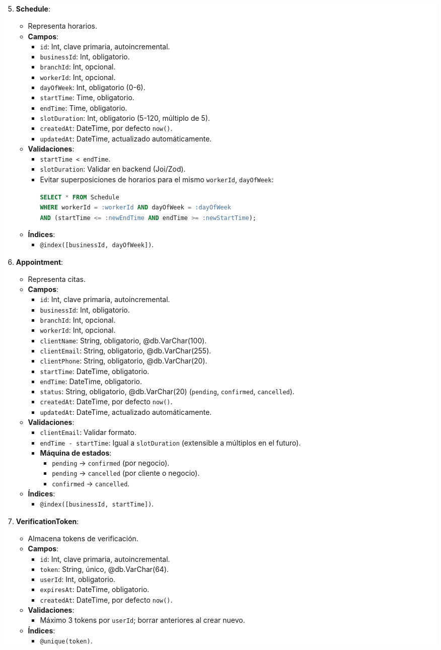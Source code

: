 5. **Schedule**:
   - Representa horarios.
   - **Campos**:
     - `id`: Int, clave primaria, autoincremental.
     - `businessId`: Int, obligatorio.
     - `branchId`: Int, opcional.
     - `workerId`: Int, opcional.
     - `dayOfWeek`: Int, obligatorio (0-6).
     - `startTime`: Time, obligatorio.
     - `endTime`: Time, obligatorio.
     - `slotDuration`: Int, obligatorio (5-120, múltiplo de 5).
     - `createdAt`: DateTime, por defecto `now()`.
     - `updatedAt`: DateTime, actualizado automáticamente.
   - **Validaciones**:
     - `startTime < endTime`.
     - `slotDuration`: Validar en backend (Joi/Zod).
     - Evitar superposiciones de horarios para el mismo `workerId`, `dayOfWeek`:
       ```sql
       SELECT * FROM Schedule
       WHERE workerId = :workerId AND dayOfWeek = :dayOfWeek
       AND (startTime <= :newEndTime AND endTime >= :newStartTime);
       ```
   - **Índices**:
     - `@index([businessId, dayOfWeek])`.

6. **Appointment**:
   - Representa citas.
   - **Campos**:
     - `id`: Int, clave primaria, autoincremental.
     - `businessId`: Int, obligatorio.
     - `branchId`: Int, opcional.
     - `workerId`: Int, opcional.
     - `clientName`: String, obligatorio, @db.VarChar(100).
     - `clientEmail`: String, obligatorio, @db.VarChar(255).
     - `clientPhone`: String, obligatorio, @db.VarChar(20).
     - `startTime`: DateTime, obligatorio.
     - `endTime`: DateTime, obligatorio.
     - `status`: String, obligatorio, @db.VarChar(20) (`pending`, `confirmed`, `cancelled`).
     - `createdAt`: DateTime, por defecto `now()`.
     - `updatedAt`: DateTime, actualizado automáticamente.
   - **Validaciones**:
     - `clientEmail`: Validar formato.
     - `endTime - startTime`: Igual a `slotDuration` (extensible a múltiplos en el futuro).
     - **Máquina de estados**:
       - `pending` → `confirmed` (por negocio).
       - `pending` → `cancelled` (por cliente o negocio).
       - `confirmed` → `cancelled`.
   - **Índices**:
     - `@index([businessId, startTime])`.

7. **VerificationToken**:
   - Almacena tokens de verificación.
   - **Campos**:
     - `id`: Int, clave primaria, autoincremental.
     - `token`: String, único, @db.VarChar(64).
     - `userId`: Int, obligatorio.
     - `expiresAt`: DateTime, obligatorio.
     - `createdAt`: DateTime, por defecto `now()`.
   - **Validaciones**:
     - Máximo 3 tokens por `userId`; borrar anteriores al crear nuevo.
   - **Índices**:
     - `@unique(token)`.
